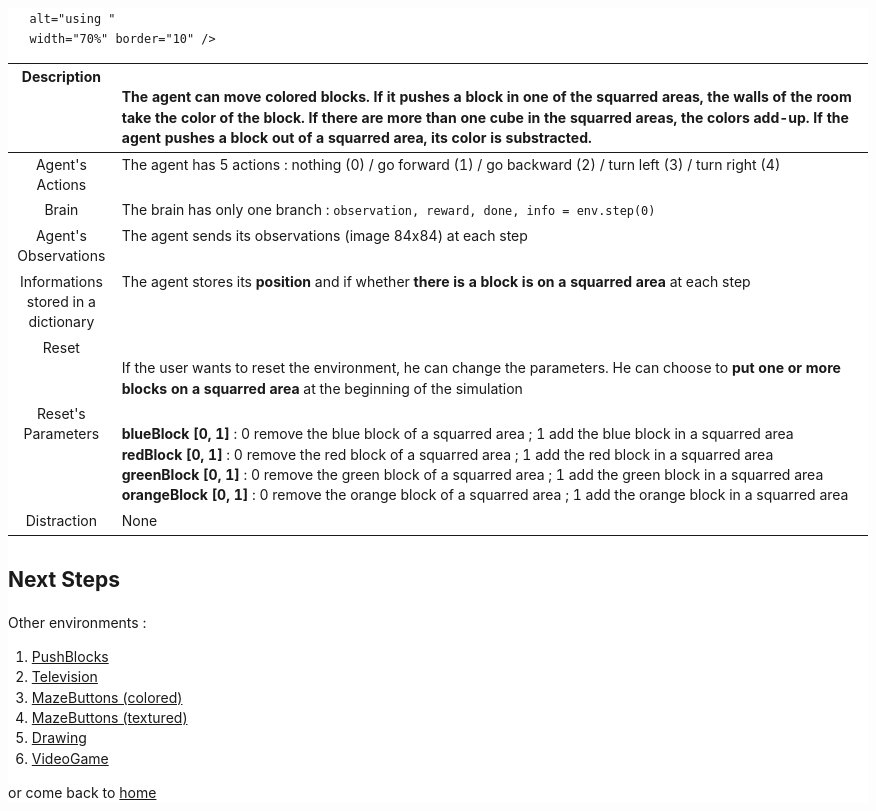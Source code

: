        alt="using "
       width="70%" border="10" />
</p>



|            <a name="description">Description</a>             | <br />The agent can move colored blocks. If it pushes a block in one of the squarred areas, the walls of the room take the color of the block. If there are more than one cube in the squarred areas, the colors add-up. If the agent pushes a block out of a squarred area, its color is substracted.<br /> |
| :----------------------------------------------------------: | :----------------------------------------------------------- |
|            <a name="actions">Agent's Actions</a>             | The agent has 5 actions : nothing (0) / go forward (1) / go backward (2) / turn left (3) / turn right (4) |
|                  <a name="brain">Brain</a>                   | The brain has only one branch : `observation, reward, done, info = env.step(0)` |
|       <a name="observations">Agent's Observations</a>        | The agent sends its observations (image 84x84) at each step  |
| <a name="informations">Informations stored in a dictionary</a> | The agent stores its **position** and if whether **there is a block is on a squarred area** at each step |
|                  <a name="Reset">Reset</a>                   | <br />If the user wants to reset the environment, he can change the parameters. He can choose to **put one or more blocks on a squarred area** at the beginning of the simulation<br /> |
|         <a name="parameters">Reset's Parameters</a>          | <br />**blueBlock [0, 1]** : 0 remove the blue block of a squarred area ; 1 add the blue block in a squarred area<br />**redBlock [0, 1]** : 0 remove the red block of a squarred area ; 1 add the red block in a squarred area<br />**greenBlock [0, 1]** : 0 remove the green block of a squarred area ; 1 add the green block in a squarred area<br />**orangeBlock [0, 1]** : 0 remove the orange block of a squarred area ; 1 add the orange block in a squarred area<br /> |
|            <a name="distraction">Distraction</a>             | None                                                         |

## <a name="next_steps">Next Steps</a>

Other environments : 

1. [PushBlocks](PushBlocks.md)
2. [Television](Television.md)
3. [MazeButtons (colored)](MazeButtonsColored.md)
4. [MazeButtons (textured)](MazeButtonsTextured.md)
5. [Drawing](Drawing.md)
6. [VideoGame](VideoGame)

or come back to [home](../Home.md)